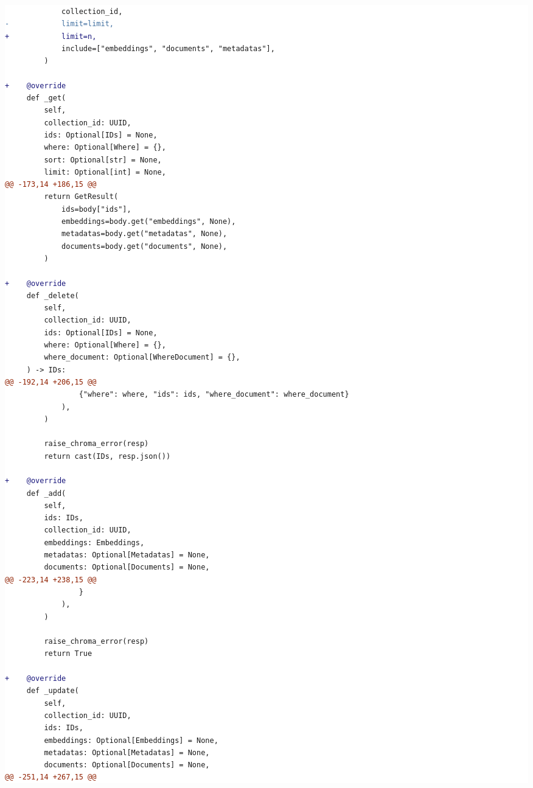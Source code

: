 ```diff
             collection_id,
-            limit=limit,
+            limit=n,
             include=["embeddings", "documents", "metadatas"],
         )
 
+    @override
     def _get(
         self,
         collection_id: UUID,
         ids: Optional[IDs] = None,
         where: Optional[Where] = {},
         sort: Optional[str] = None,
         limit: Optional[int] = None,
@@ -173,14 +186,15 @@
         return GetResult(
             ids=body["ids"],
             embeddings=body.get("embeddings", None),
             metadatas=body.get("metadatas", None),
             documents=body.get("documents", None),
         )
 
+    @override
     def _delete(
         self,
         collection_id: UUID,
         ids: Optional[IDs] = None,
         where: Optional[Where] = {},
         where_document: Optional[WhereDocument] = {},
     ) -> IDs:
@@ -192,14 +206,15 @@
                 {"where": where, "ids": ids, "where_document": where_document}
             ),
         )
 
         raise_chroma_error(resp)
         return cast(IDs, resp.json())
 
+    @override
     def _add(
         self,
         ids: IDs,
         collection_id: UUID,
         embeddings: Embeddings,
         metadatas: Optional[Metadatas] = None,
         documents: Optional[Documents] = None,
@@ -223,14 +238,15 @@
                 }
             ),
         )
 
         raise_chroma_error(resp)
         return True
 
+    @override
     def _update(
         self,
         collection_id: UUID,
         ids: IDs,
         embeddings: Optional[Embeddings] = None,
         metadatas: Optional[Metadatas] = None,
         documents: Optional[Documents] = None,
@@ -251,14 +267,15 @@
```